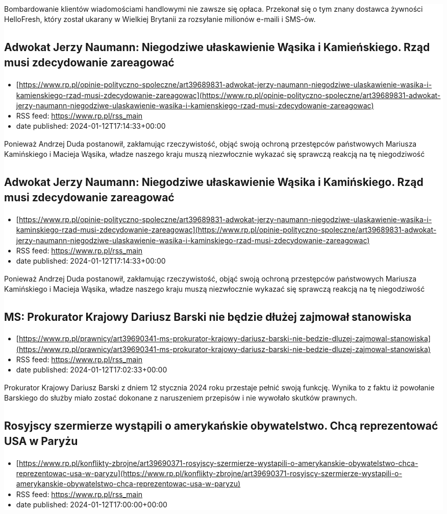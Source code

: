 Bombardowanie klientów wiadomościami handlowymi nie zawsze się opłaca. Przekonał się o tym znany dostawca żywności HelloFresh, który został ukarany w Wielkiej Brytanii za rozsyłanie milionów e-maili i SMS-ów.

## Adwokat Jerzy Naumann: Niegodziwe ułaskawienie Wąsika i Kamieńskiego. Rząd musi zdecydowanie zareagować
 - [https://www.rp.pl/opinie-polityczno-spoleczne/art39689831-adwokat-jerzy-naumann-niegodziwe-ulaskawienie-wasika-i-kamienskiego-rzad-musi-zdecydowanie-zareagowac](https://www.rp.pl/opinie-polityczno-spoleczne/art39689831-adwokat-jerzy-naumann-niegodziwe-ulaskawienie-wasika-i-kamienskiego-rzad-musi-zdecydowanie-zareagowac)
 - RSS feed: https://www.rp.pl/rss_main
 - date published: 2024-01-12T17:14:33+00:00

Ponieważ Andrzej Duda postanowił, zakłamując rzeczywistość, objąć swoją ochroną przestępców państwowych Mariusza Kamińskiego i Macieja Wąsika, władze naszego kraju muszą niezwłocznie wykazać się sprawczą reakcją na tę niegodziwość

## Adwokat Jerzy Naumann: Niegodziwe ułaskawienie Wąsika i Kamińskiego. Rząd musi zdecydowanie zareagować
 - [https://www.rp.pl/opinie-polityczno-spoleczne/art39689831-adwokat-jerzy-naumann-niegodziwe-ulaskawienie-wasika-i-kaminskiego-rzad-musi-zdecydowanie-zareagowac](https://www.rp.pl/opinie-polityczno-spoleczne/art39689831-adwokat-jerzy-naumann-niegodziwe-ulaskawienie-wasika-i-kaminskiego-rzad-musi-zdecydowanie-zareagowac)
 - RSS feed: https://www.rp.pl/rss_main
 - date published: 2024-01-12T17:14:33+00:00

Ponieważ Andrzej Duda postanowił, zakłamując rzeczywistość, objąć swoją ochroną przestępców państwowych Mariusza Kamińskiego i Macieja Wąsika, władze naszego kraju muszą niezwłocznie wykazać się sprawczą reakcją na tę niegodziwość

## MS: Prokurator Krajowy Dariusz Barski nie będzie dłużej zajmował stanowiska
 - [https://www.rp.pl/prawnicy/art39690341-ms-prokurator-krajowy-dariusz-barski-nie-bedzie-dluzej-zajmowal-stanowiska](https://www.rp.pl/prawnicy/art39690341-ms-prokurator-krajowy-dariusz-barski-nie-bedzie-dluzej-zajmowal-stanowiska)
 - RSS feed: https://www.rp.pl/rss_main
 - date published: 2024-01-12T17:02:33+00:00

Prokurator Krajowy Dariusz Barski z dniem 12 stycznia 2024 roku przestaje pełnić swoją funkcję. Wynika to z faktu iż powołanie Barskiego do służby miało zostać dokonane z naruszeniem przepisów i nie wywołało skutków prawnych.

## Rosyjscy szermierze wystąpili o amerykańskie obywatelstwo. Chcą reprezentować USA w Paryżu
 - [https://www.rp.pl/konflikty-zbrojne/art39690371-rosyjscy-szermierze-wystapili-o-amerykanskie-obywatelstwo-chca-reprezentowac-usa-w-paryzu](https://www.rp.pl/konflikty-zbrojne/art39690371-rosyjscy-szermierze-wystapili-o-amerykanskie-obywatelstwo-chca-reprezentowac-usa-w-paryzu)
 - RSS feed: https://www.rp.pl/rss_main
 - date published: 2024-01-12T17:00:00+00:00
